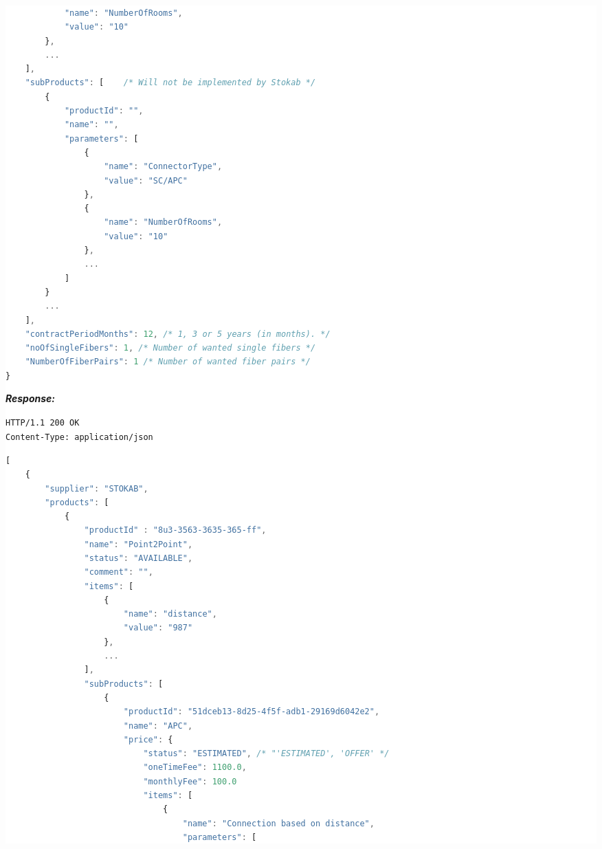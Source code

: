 ```javascript
			"name": "NumberOfRooms",
			"value": "10"
		},
		...
	],
	"subProducts": [ 	/* Will not be implemented by Stokab */
		{
			"productId": "",
			"name": "",
			"parameters": [ 
				{
					"name": "ConnectorType",
					"value": "SC/APC"
				},
				{
					"name": "NumberOfRooms",
					"value": "10"
				},
				...
			]
		}
		...
	],
	"contractPeriodMonths": 12, /* 1, 3 or 5 years (in months). */
	"noOfSingleFibers": 1, /* Number of wanted single fibers */
	"NumberOfFiberPairs": 1 /* Number of wanted fiber pairs */
}
```

***Response:***

```http
HTTP/1.1 200 OK
Content-Type: application/json
```
```javascript
[
	{
		"supplier": "STOKAB",
		"products": [
			{
				"productId" : "8u3-3563-3635-365-ff",
				"name": "Point2Point",
				"status": "AVAILABLE",
				"comment": "",
				"items": [ 
					{
						"name": "distance",
						"value": "987"
					},
					...
				],
				"subProducts": [
					{
						"productId": "51dceb13-8d25-4f5f-adb1-29169d6042e2",
						"name": "APC",
						"price": {
							"status": "ESTIMATED", /* "'ESTIMATED', 'OFFER' */
							"oneTimeFee": 1100.0,
							"monthlyFee": 100.0
							"items": [ 
								{
									"name": "Connection based on distance",
									"parameters": [
```